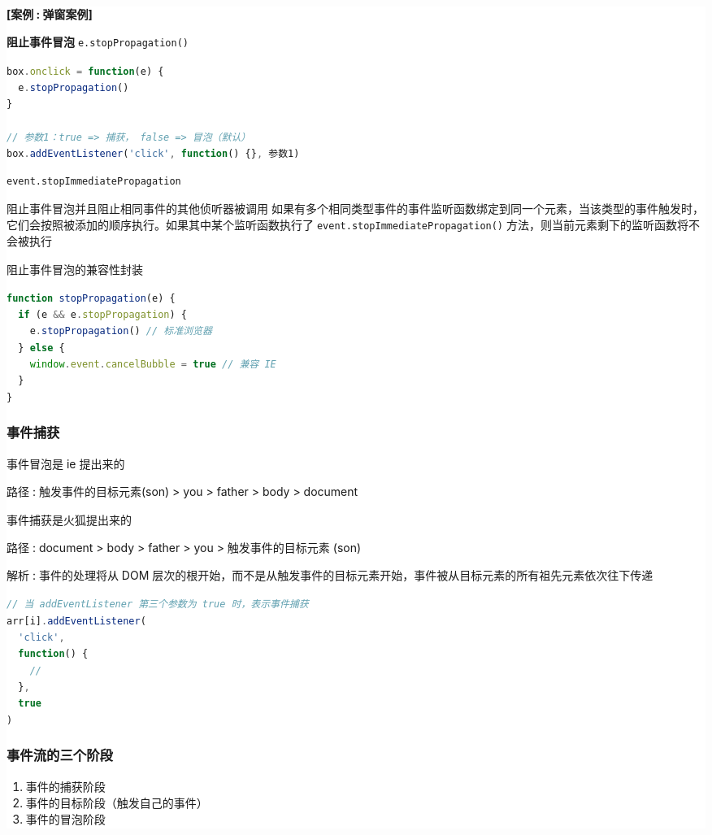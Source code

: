 **[案例 : 弹窗案例]**

**阻止事件冒泡** `e.stopPropagation()`

```js
box.onclick = function(e) {
  e.stopPropagation()
}

// 参数1：true => 捕获， false => 冒泡（默认）
box.addEventListener('click', function() {}, 参数1)
```

`event.stopImmediatePropagation`

阻止事件冒泡并且阻止相同事件的其他侦听器被调用
如果有多个相同类型事件的事件监听函数绑定到同一个元素，当该类型的事件触发时，它们会按照被添加的顺序执行。如果其中某个监听函数执行了 `event.stopImmediatePropagation()` 方法，则当前元素剩下的监听函数将不会被执行

阻止事件冒泡的兼容性封装

```js
function stopPropagation(e) {
  if (e && e.stopPropagation) {
    e.stopPropagation() // 标准浏览器
  } else {
    window.event.cancelBubble = true // 兼容 IE
  }
}
```

### 事件捕获

事件冒泡是 ie 提出来的

路径 : 触发事件的目标元素(son) > you > father > body > document

事件捕获是火狐提出来的

路径 : document > body > father > you > 触发事件的目标元素 (son)

解析 : 事件的处理将从 DOM 层次的根开始，而不是从触发事件的目标元素开始，事件被从目标元素的所有祖先元素依次往下传递

```js
// 当 addEventListener 第三个参数为 true 时，表示事件捕获
arr[i].addEventListener(
  'click',
  function() {
    //
  },
  true
)
```

### 事件流的三个阶段

1. 事件的捕获阶段
2. 事件的目标阶段（触发自己的事件）
3. 事件的冒泡阶段
